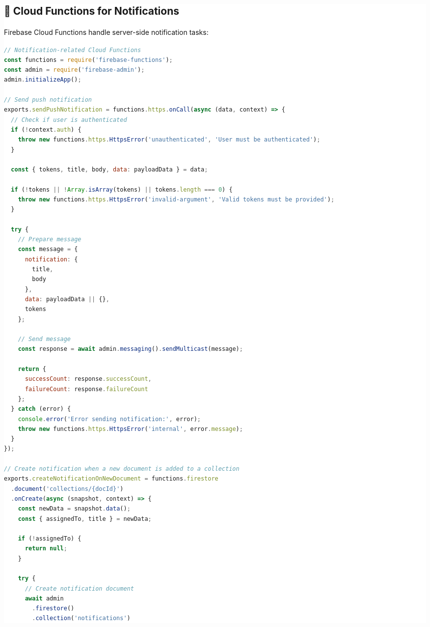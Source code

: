 
## 🚀 Cloud Functions for Notifications

Firebase Cloud Functions handle server-side notification tasks:

```javascript
// Notification-related Cloud Functions
const functions = require('firebase-functions');
const admin = require('firebase-admin');
admin.initializeApp();

// Send push notification
exports.sendPushNotification = functions.https.onCall(async (data, context) => {
  // Check if user is authenticated
  if (!context.auth) {
    throw new functions.https.HttpsError('unauthenticated', 'User must be authenticated');
  }

  const { tokens, title, body, data: payloadData } = data;

  if (!tokens || !Array.isArray(tokens) || tokens.length === 0) {
    throw new functions.https.HttpsError('invalid-argument', 'Valid tokens must be provided');
  }

  try {
    // Prepare message
    const message = {
      notification: {
        title,
        body
      },
      data: payloadData || {},
      tokens
    };

    // Send message
    const response = await admin.messaging().sendMulticast(message);

    return {
      successCount: response.successCount,
      failureCount: response.failureCount
    };
  } catch (error) {
    console.error('Error sending notification:', error);
    throw new functions.https.HttpsError('internal', error.message);
  }
});

// Create notification when a new document is added to a collection
exports.createNotificationOnNewDocument = functions.firestore
  .document('collections/{docId}')
  .onCreate(async (snapshot, context) => {
    const newData = snapshot.data();
    const { assignedTo, title } = newData;

    if (!assignedTo) {
      return null;
    }

    try {
      // Create notification document
      await admin
        .firestore()
        .collection('notifications')
```